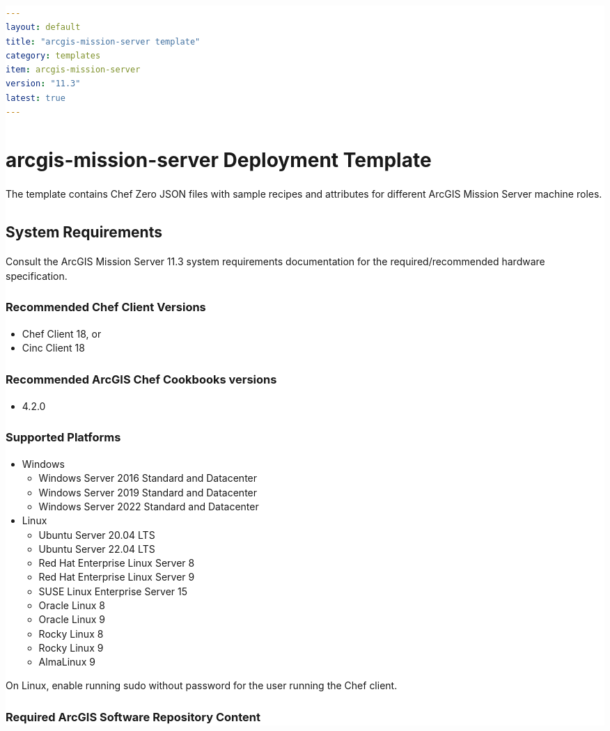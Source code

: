 ```yaml
---
layout: default
title: "arcgis-mission-server template"
category: templates
item: arcgis-mission-server
version: "11.3"
latest: true
---
```


# arcgis-mission-server Deployment Template

The template contains Chef Zero JSON files with sample recipes and attributes for different ArcGIS Mission Server machine roles.

## System Requirements

Consult the ArcGIS Mission Server 11.3 system requirements documentation for the required/recommended hardware specification.

### Recommended Chef Client Versions

* Chef Client 18, or
* Cinc Client 18

### Recommended ArcGIS Chef Cookbooks versions

* 4.2.0

### Supported Platforms

* Windows
  * Windows Server 2016 Standard and Datacenter
  * Windows Server 2019 Standard and Datacenter
  * Windows Server 2022 Standard and Datacenter
* Linux
  * Ubuntu Server 20.04 LTS
  * Ubuntu Server 22.04 LTS
  * Red Hat Enterprise Linux Server 8
  * Red Hat Enterprise Linux Server 9
  * SUSE Linux Enterprise Server 15
  * Oracle Linux 8
  * Oracle Linux 9
  * Rocky Linux 8
  * Rocky Linux 9
  * AlmaLinux 9

On Linux, enable running sudo without password for the user running the Chef client.

### Required ArcGIS Software Repository Content

